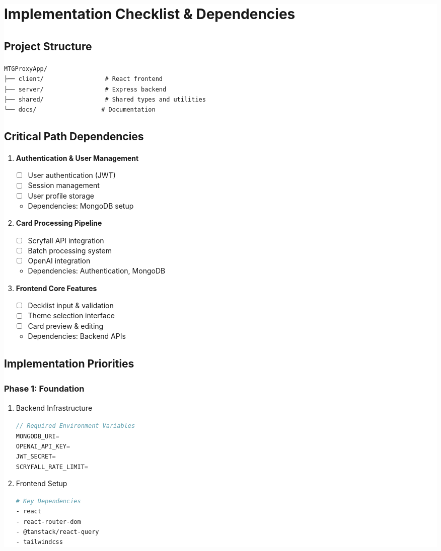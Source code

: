 # Implementation Checklist & Dependencies

## Project Structure
```
MTGProxyApp/
├── client/                 # React frontend
├── server/                 # Express backend
├── shared/                 # Shared types and utilities
└── docs/                  # Documentation
```

## Critical Path Dependencies

1. **Authentication & User Management**
   - [ ] User authentication (JWT)
   - [ ] Session management
   - [ ] User profile storage
   - Dependencies: MongoDB setup

2. **Card Processing Pipeline**
   - [ ] Scryfall API integration
   - [ ] Batch processing system
   - [ ] OpenAI integration
   - Dependencies: Authentication, MongoDB

3. **Frontend Core Features**
   - [ ] Decklist input & validation
   - [ ] Theme selection interface
   - [ ] Card preview & editing
   - Dependencies: Backend APIs

## Implementation Priorities

### Phase 1: Foundation
1. Backend Infrastructure
   ```typescript
   // Required Environment Variables
   MONGODB_URI=
   OPENAI_API_KEY=
   JWT_SECRET=
   SCRYFALL_RATE_LIMIT=
   ```

2. Frontend Setup
   ```bash
   # Key Dependencies
   - react
   - react-router-dom
   - @tanstack/react-query
   - tailwindcss
   ```
